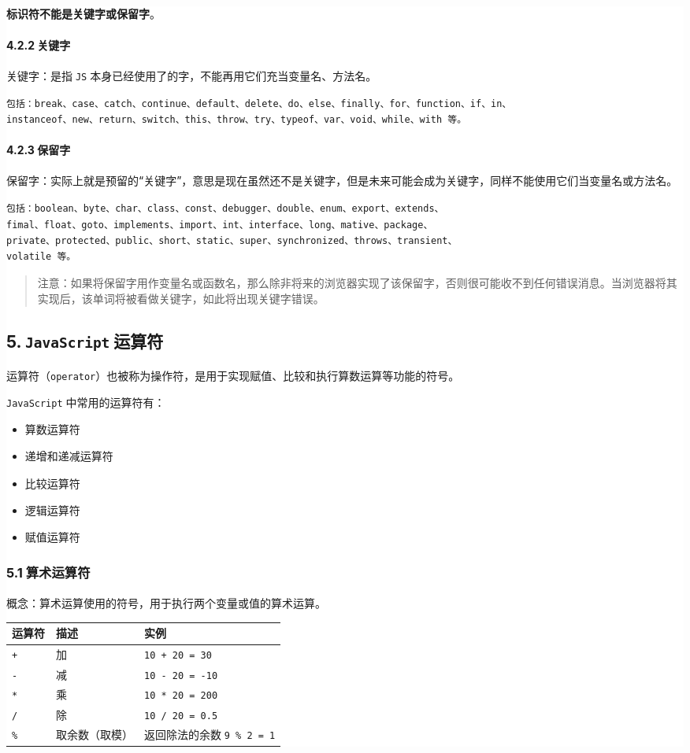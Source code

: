 **标识符不能是关键字或保留字**。

#### 4.2.2 关键字

关键字：是指 `JS` 本身已经使用了的字，不能再用它们充当变量名、方法名。

```:no-line-numbers
包括：break、case、catch、continue、default、delete、do、else、finally、for、function、if、in、
instanceof、new、return、switch、this、throw、try、typeof、var、void、while、with 等。
```

#### 4.2.3 保留字

保留字：实际上就是预留的“关键字”，意思是现在虽然还不是关键字，但是未来可能会成为关键字，同样不能使用它们当变量名或方法名。

```:no-line-numbers
包括：boolean、byte、char、class、const、debugger、double、enum、export、extends、
fimal、float、goto、implements、import、int、interface、long、mative、package、
private、protected、public、short、static、super、synchronized、throws、transient、
volatile 等。
```

> 注意：如果将保留字用作变量名或函数名，那么除非将来的浏览器实现了该保留字，否则很可能收不到任何错误消息。当浏览器将其实现后，该单词将被看做关键字，如此将出现关键字错误。


## 5. `JavaScript` 运算符

运算符（`operator`）也被称为操作符，是用于实现赋值、比较和执行算数运算等功能的符号。

`JavaScript` 中常用的运算符有：

- 算数运算符
  
- 递增和递减运算符
  
- 比较运算符
  
- 逻辑运算符 
  
- 赋值运算符

### 5.1 算术运算符

概念：算术运算使用的符号，用于执行两个变量或值的算术运算。

|**运算符**|**描述**|**实例**|
|:-|:-|:-|
|`+`|加|`10 + 20 = 30`|
|`-`|减|`10 - 20 = -10`|
|`*`|乘|`10 * 20 = 200`|
|`/`|除|`10 / 20 = 0.5`|
|`%`|取余数（取模）|返回除法的余数 `9 % 2 = 1`|
